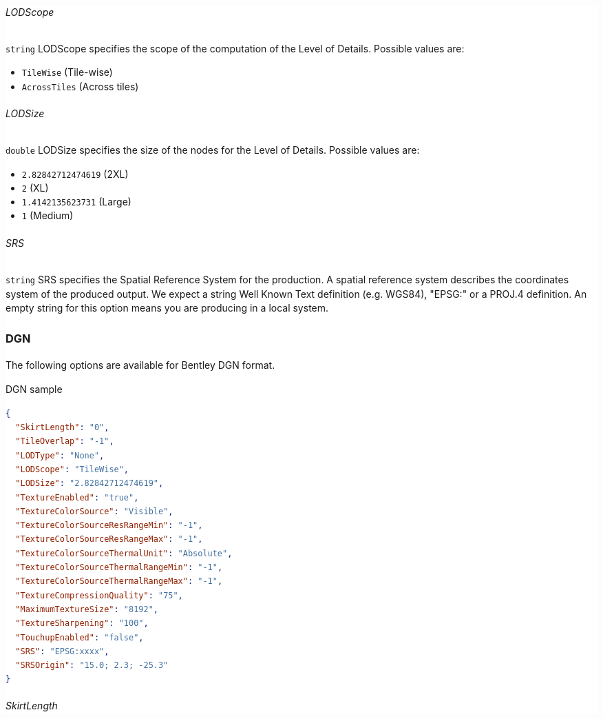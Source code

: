 ###### LODScope

`string` LODScope specifies the scope of the computation of the Level of Details.
Possible values are:

- `TileWise` (Tile-wise)
- `AcrossTiles` (Across tiles)

###### LODSize

`double` LODSize specifies the size of the nodes for the Level of Details.
Possible values are:

- `2.82842712474619` (2XL)
- `2` (XL)
- `1.4142135623731` (Large)
- `1` (Medium)

###### SRS

`string` SRS specifies the Spatial Reference System for the production. A spatial reference system describes the coordinates system of the produced output. We expect a string Well Known Text definition (e.g. WGS84), "EPSG:" or a PROJ.4 definition. An empty string for this option means you are producing in a local system.

### DGN

The following options are available for Bentley DGN format.

DGN sample

```json
{
  "SkirtLength": "0",
  "TileOverlap": "-1",
  "LODType": "None",
  "LODScope": "TileWise",
  "LODSize": "2.82842712474619",
  "TextureEnabled": "true",
  "TextureColorSource": "Visible",
  "TextureColorSourceResRangeMin": "-1",
  "TextureColorSourceResRangeMax": "-1",
  "TextureColorSourceThermalUnit": "Absolute",
  "TextureColorSourceThermalRangeMin": "-1",
  "TextureColorSourceThermalRangeMax": "-1",
  "TextureCompressionQuality": "75",
  "MaximumTextureSize": "8192",
  "TextureSharpening": "100",
  "TouchupEnabled": "false",
  "SRS": "EPSG:xxxx",
  "SRSOrigin": "15.0; 2.3; -25.3"
}
```

###### SkirtLength
